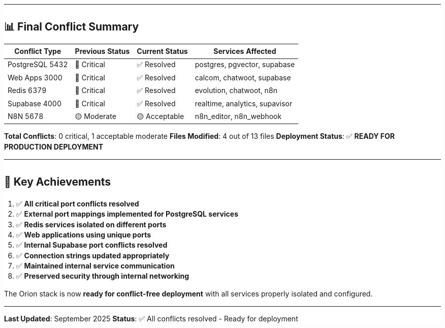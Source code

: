 
---

## 📊 **Final Conflict Summary**

| Conflict Type | Previous Status | Current Status | Services Affected |
|---------------|----------------|----------------|-------------------|
| PostgreSQL 5432 | 🔴 Critical | ✅ Resolved | postgres, pgvector, supabase |
| Web Apps 3000 | 🔴 Critical | ✅ Resolved | calcom, chatwoot, supabase |
| Redis 6379 | 🔴 Critical | ✅ Resolved | evolution, chatwoot, n8n |
| Supabase 4000 | 🔴 Critical | ✅ Resolved | realtime, analytics, supavisor |
| N8N 5678 | 🟡 Moderate | 🟡 Acceptable | n8n_editor, n8n_webhook |

**Total Conflicts**: 0 critical, 1 acceptable moderate
**Files Modified**: 4 out of 13 files
**Deployment Status**: ✅ **READY FOR PRODUCTION DEPLOYMENT**

---

## 🎯 **Key Achievements**

1. ✅ **All critical port conflicts resolved**
2. ✅ **External port mappings implemented for PostgreSQL services**
3. ✅ **Redis services isolated on different ports**
4. ✅ **Web applications using unique ports**
5. ✅ **Internal Supabase port conflicts resolved**
6. ✅ **Connection strings updated appropriately**
7. ✅ **Maintained internal service communication**
8. ✅ **Preserved security through internal networking**

The Orion stack is now **ready for conflict-free deployment** with all services properly isolated and configured.

---

**Last Updated**: September 2025
**Status**: ✅ All conflicts resolved - Ready for deployment
